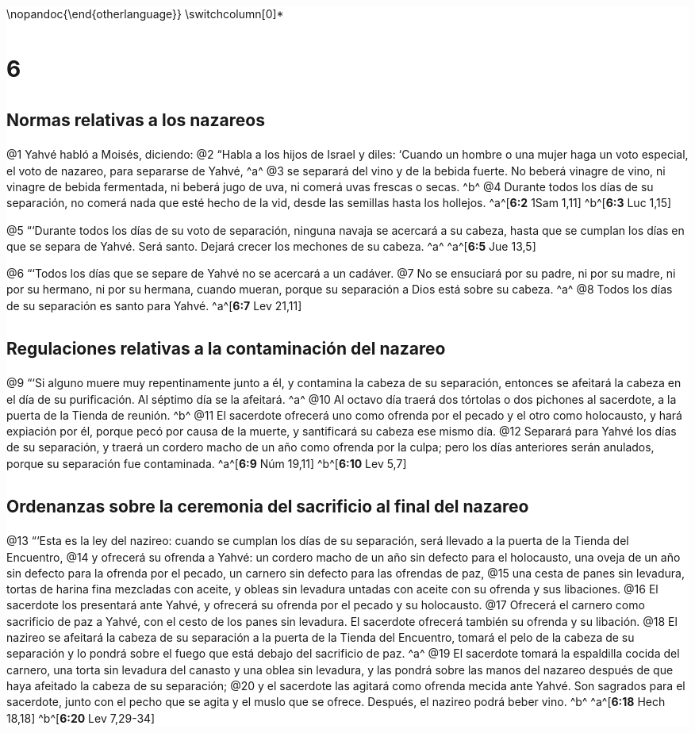 \nopandoc{\end{otherlanguage}}
\switchcolumn[0]*

# 6
## Normas relativas a los nazareos
@1 Yahvé habló a Moisés, diciendo: @2 “Habla a los hijos de Israel y diles: ‘Cuando un hombre o una mujer haga un voto especial, el voto de nazareo, para separarse de Yahvé, ^a^ @3 se separará del vino y de la bebida fuerte. No beberá vinagre de vino, ni vinagre de bebida fermentada, ni beberá jugo de uva, ni comerá uvas frescas o secas. ^b^ @4 Durante todos los días de su separación, no comerá nada que esté hecho de la vid, desde las semillas hasta los hollejos.
^a^[**6:2** 1Sam 1,11] ^b^[**6:3** Luc 1,15]

@5 “‘Durante todos los días de su voto de separación, ninguna navaja se acercará a su cabeza, hasta que se cumplan los días en que se separa de Yahvé. Será santo. Dejará crecer los mechones de su cabeza. ^a^
^a^[**6:5** Jue 13,5]

@6 “‘Todos los días que se separe de Yahvé no se acercará a un cadáver. @7 No se ensuciará por su padre, ni por su madre, ni por su hermano, ni por su hermana, cuando mueran, porque su separación a Dios está sobre su cabeza. ^a^ @8 Todos los días de su separación es santo para Yahvé.
^a^[**6:7** Lev 21,11]

## Regulaciones relativas a la contaminación del nazareo
@9 “‘Si alguno muere muy repentinamente junto a él, y contamina la cabeza de su separación, entonces se afeitará la cabeza en el día de su purificación. Al séptimo día se la afeitará. ^a^ @10 Al octavo día traerá dos tórtolas o dos pichones al sacerdote, a la puerta de la Tienda de reunión. ^b^ @11 El sacerdote ofrecerá uno como ofrenda por el pecado y el otro como holocausto, y hará expiación por él, porque pecó por causa de la muerte, y santificará su cabeza ese mismo día. @12 Separará para Yahvé los días de su separación, y traerá un cordero macho de un año como ofrenda por la culpa; pero los días anteriores serán anulados, porque su separación fue contaminada.
^a^[**6:9** Núm 19,11] ^b^[**6:10** Lev 5,7]

## Ordenanzas sobre la ceremonia del sacrificio al final del nazareo
@13 “‘Esta es la ley del nazireo: cuando se cumplan los días de su separación, será llevado a la puerta de la Tienda del Encuentro, @14 y ofrecerá su ofrenda a Yahvé: un cordero macho de un año sin defecto para el holocausto, una oveja de un año sin defecto para la ofrenda por el pecado, un carnero sin defecto para las ofrendas de paz, @15 una cesta de panes sin levadura, tortas de harina fina mezcladas con aceite, y obleas sin levadura untadas con aceite con su ofrenda y sus libaciones. @16 El sacerdote los presentará ante Yahvé, y ofrecerá su ofrenda por el pecado y su holocausto. @17 Ofrecerá el carnero como sacrificio de paz a Yahvé, con el cesto de los panes sin levadura. El sacerdote ofrecerá también su ofrenda y su libación. @18 El nazireo se afeitará la cabeza de su separación a la puerta de la Tienda del Encuentro, tomará el pelo de la cabeza de su separación y lo pondrá sobre el fuego que está debajo del sacrificio de paz. ^a^ @19 El sacerdote tomará la espaldilla cocida del carnero, una torta sin levadura del canasto y una oblea sin levadura, y las pondrá sobre las manos del nazareo después de que haya afeitado la cabeza de su separación; @20 y el sacerdote las agitará como ofrenda mecida ante Yahvé. Son sagrados para el sacerdote, junto con el pecho que se agita y el muslo que se ofrece. Después, el nazireo podrá beber vino. ^b^
^a^[**6:18** Hech 18,18] ^b^[**6:20** Lev 7,29-34]

